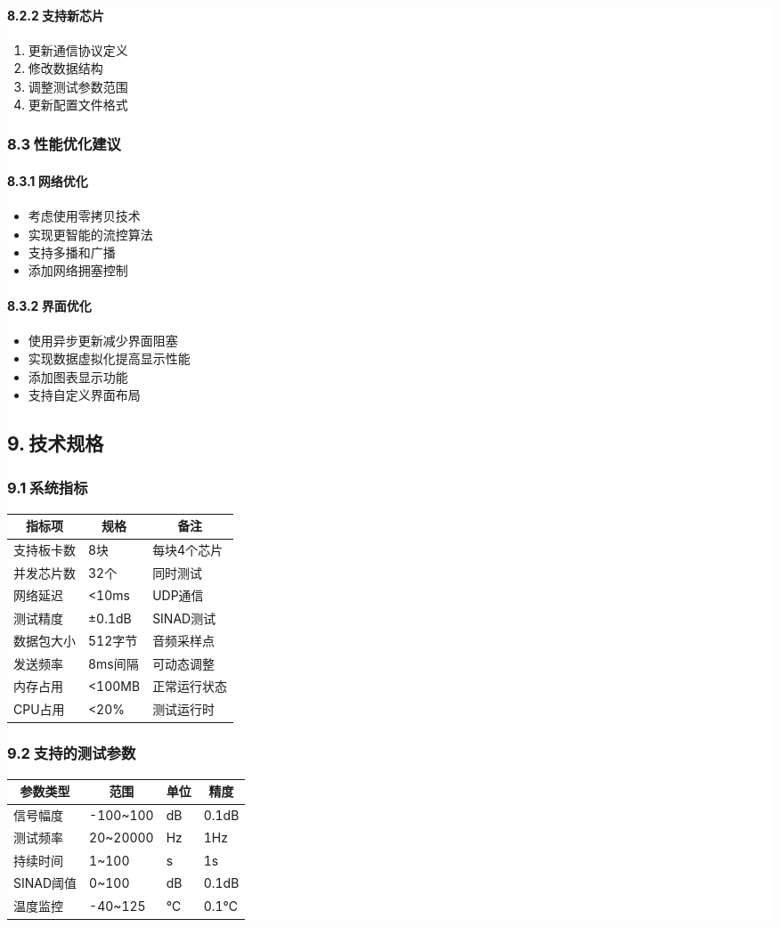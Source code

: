 #### 8.2.2 支持新芯片
1. 更新通信协议定义
2. 修改数据结构
3. 调整测试参数范围
4. 更新配置文件格式

### 8.3 性能优化建议

#### 8.3.1 网络优化
- 考虑使用零拷贝技术
- 实现更智能的流控算法
- 支持多播和广播
- 添加网络拥塞控制

#### 8.3.2 界面优化
- 使用异步更新减少界面阻塞
- 实现数据虚拟化提高显示性能
- 添加图表显示功能
- 支持自定义界面布局

## 9. 技术规格

### 9.1 系统指标

| 指标项 | 规格 | 备注 |
|--------|------|------|
| 支持板卡数 | 8块 | 每块4个芯片 |
| 并发芯片数 | 32个 | 同时测试 |
| 网络延迟 | <10ms | UDP通信 |
| 测试精度 | ±0.1dB | SINAD测试 |
| 数据包大小 | 512字节 | 音频采样点 |
| 发送频率 | 8ms间隔 | 可动态调整 |
| 内存占用 | <100MB | 正常运行状态 |
| CPU占用 | <20% | 测试运行时 |

### 9.2 支持的测试参数

| 参数类型 | 范围 | 单位 | 精度 |
|----------|------|------|------|
| 信号幅度 | -100~100 | dB | 0.1dB |
| 测试频率 | 20~20000 | Hz | 1Hz |
| 持续时间 | 1~100 | s | 1s |
| SINAD阈值 | 0~100 | dB | 0.1dB |
| 温度监控 | -40~125 | ℃ | 0.1℃ |

